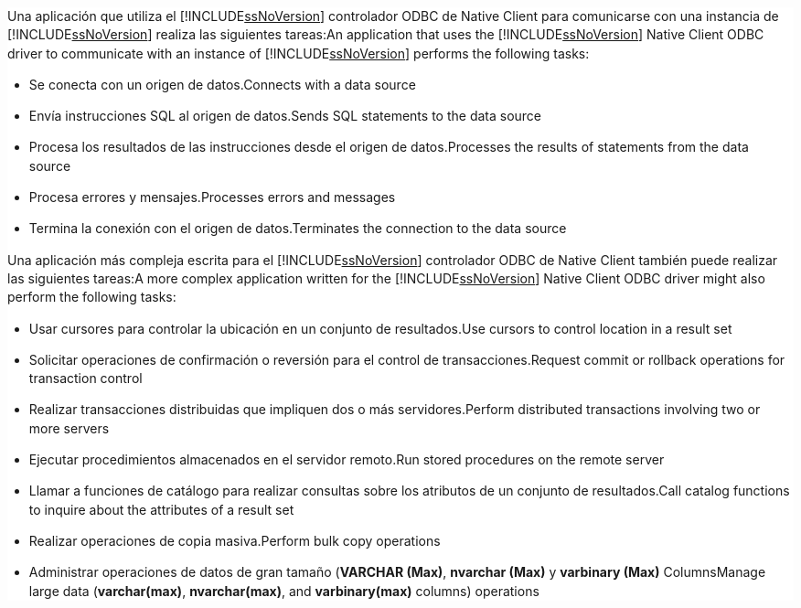  <span data-ttu-id="b4e64-115">Una aplicación que utiliza el [!INCLUDE[ssNoVersion](../../../includes/ssnoversion-md.md)] controlador ODBC de Native Client para comunicarse con una instancia de [!INCLUDE[ssNoVersion](../../../includes/ssnoversion-md.md)] realiza las siguientes tareas:</span><span class="sxs-lookup"><span data-stu-id="b4e64-115">An application that uses the [!INCLUDE[ssNoVersion](../../../includes/ssnoversion-md.md)] Native Client ODBC driver to communicate with an instance of [!INCLUDE[ssNoVersion](../../../includes/ssnoversion-md.md)] performs the following tasks:</span></span>  
  
-   <span data-ttu-id="b4e64-116">Se conecta con un origen de datos.</span><span class="sxs-lookup"><span data-stu-id="b4e64-116">Connects with a data source</span></span>  
  
-   <span data-ttu-id="b4e64-117">Envía instrucciones SQL al origen de datos.</span><span class="sxs-lookup"><span data-stu-id="b4e64-117">Sends SQL statements to the data source</span></span>  
  
-   <span data-ttu-id="b4e64-118">Procesa los resultados de las instrucciones desde el origen de datos.</span><span class="sxs-lookup"><span data-stu-id="b4e64-118">Processes the results of statements from the data source</span></span>  
  
-   <span data-ttu-id="b4e64-119">Procesa errores y mensajes.</span><span class="sxs-lookup"><span data-stu-id="b4e64-119">Processes errors and messages</span></span>  
  
-   <span data-ttu-id="b4e64-120">Termina la conexión con el origen de datos.</span><span class="sxs-lookup"><span data-stu-id="b4e64-120">Terminates the connection to the data source</span></span>  
  
 <span data-ttu-id="b4e64-121">Una aplicación más compleja escrita para el [!INCLUDE[ssNoVersion](../../../includes/ssnoversion-md.md)] controlador ODBC de Native Client también puede realizar las siguientes tareas:</span><span class="sxs-lookup"><span data-stu-id="b4e64-121">A more complex application written for the [!INCLUDE[ssNoVersion](../../../includes/ssnoversion-md.md)] Native Client ODBC driver might also perform the following tasks:</span></span>  
  
-   <span data-ttu-id="b4e64-122">Usar cursores para controlar la ubicación en un conjunto de resultados.</span><span class="sxs-lookup"><span data-stu-id="b4e64-122">Use cursors to control location in a result set</span></span>  
  
-   <span data-ttu-id="b4e64-123">Solicitar operaciones de confirmación o reversión para el control de transacciones.</span><span class="sxs-lookup"><span data-stu-id="b4e64-123">Request commit or rollback operations for transaction control</span></span>  
  
-   <span data-ttu-id="b4e64-124">Realizar transacciones distribuidas que impliquen dos o más servidores.</span><span class="sxs-lookup"><span data-stu-id="b4e64-124">Perform distributed transactions involving two or more servers</span></span>  
  
-   <span data-ttu-id="b4e64-125">Ejecutar procedimientos almacenados en el servidor remoto.</span><span class="sxs-lookup"><span data-stu-id="b4e64-125">Run stored procedures on the remote server</span></span>  
  
-   <span data-ttu-id="b4e64-126">Llamar a funciones de catálogo para realizar consultas sobre los atributos de un conjunto de resultados.</span><span class="sxs-lookup"><span data-stu-id="b4e64-126">Call catalog functions to inquire about the attributes of a result set</span></span>  
  
-   <span data-ttu-id="b4e64-127">Realizar operaciones de copia masiva.</span><span class="sxs-lookup"><span data-stu-id="b4e64-127">Perform bulk copy operations</span></span>  
  
-   <span data-ttu-id="b4e64-128">Administrar operaciones de datos de gran tamaño (**VARCHAR (Max)**, **nvarchar (Max)** y **varbinary (Max)** Columns</span><span class="sxs-lookup"><span data-stu-id="b4e64-128">Manage large data (**varchar(max)**, **nvarchar(max)**, and **varbinary(max)** columns) operations</span></span>  
  